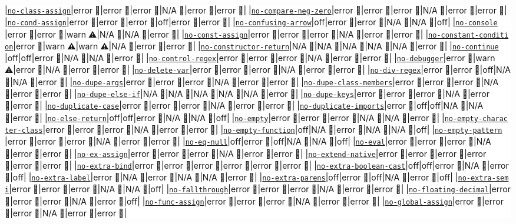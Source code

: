 |[`no-class-assign`](https://eslint.org/docs/rules/no-class-assign)|error 🚨|error 🚨|error 🚨|N/A 👻|error 🚨|error 🚨|
|[`no-compare-neg-zero`](https://eslint.org/docs/rules/no-compare-neg-zero)|error 🚨|error 🚨|error 🚨|N/A 👻|error 🚨|error 🚨|
|[`no-cond-assign`](https://eslint.org/docs/rules/no-cond-assign)|error 🚨|error 🚨|error 🚨|off|error 🚨|error 🚨|
|[`no-confusing-arrow`](https://eslint.org/docs/rules/no-confusing-arrow)|off|error 🚨|error 🚨|N/A 👻|N/A 👻|off|
|[`no-console`](https://eslint.org/docs/rules/no-console)|error 🚨|error 🚨|warn ⚠️|N/A 👻|N/A 👻|error 🚨|
|[`no-const-assign`](https://eslint.org/docs/rules/no-const-assign)|error 🚨|error 🚨|error 🚨|N/A 👻|error 🚨|error 🚨|
|[`no-constant-condition`](https://eslint.org/docs/rules/no-constant-condition)|error 🚨|warn ⚠️|warn ⚠️|N/A 👻|error 🚨|error 🚨|
|[`no-constructor-return`](https://eslint.org/docs/rules/no-constructor-return)|N/A 👻|N/A 👻|N/A 👻|N/A 👻|N/A 👻|error 🚨|
|[`no-continue`](https://eslint.org/docs/rules/no-continue)|off|off|error 🚨|N/A 👻|N/A 👻|error 🚨|
|[`no-control-regex`](https://eslint.org/docs/rules/no-control-regex)|error 🚨|error 🚨|error 🚨|N/A 👻|error 🚨|error 🚨|
|[`no-debugger`](https://eslint.org/docs/rules/no-debugger)|error 🚨|warn ⚠️|error 🚨|N/A 👻|error 🚨|error 🚨|
|[`no-delete-var`](https://eslint.org/docs/rules/no-delete-var)|error 🚨|error 🚨|error 🚨|N/A 👻|error 🚨|error 🚨|
|[`no-div-regex`](https://eslint.org/docs/rules/no-div-regex)|error 🚨|error 🚨|off|N/A 👻|N/A 👻|error 🚨|
|[`no-dupe-args`](https://eslint.org/docs/rules/no-dupe-args)|error 🚨|error 🚨|error 🚨|N/A 👻|error 🚨|error 🚨|
|[`no-dupe-class-members`](https://eslint.org/docs/rules/no-dupe-class-members)|error 🚨|error 🚨|error 🚨|N/A 👻|error 🚨|error 🚨|
|[`no-dupe-else-if`](https://eslint.org/docs/rules/no-dupe-else-if)|N/A 👻|N/A 👻|N/A 👻|N/A 👻|N/A 👻|error 🚨|
|[`no-dupe-keys`](https://eslint.org/docs/rules/no-dupe-keys)|error 🚨|error 🚨|error 🚨|N/A 👻|error 🚨|error 🚨|
|[`no-duplicate-case`](https://eslint.org/docs/rules/no-duplicate-case)|error 🚨|error 🚨|error 🚨|N/A 👻|error 🚨|error 🚨|
|[`no-duplicate-imports`](https://eslint.org/docs/rules/no-duplicate-imports)|error 🚨|off|off|N/A 👻|N/A 👻|error 🚨|
|[`no-else-return`](https://eslint.org/docs/rules/no-else-return)|off|off|error 🚨|N/A 👻|N/A 👻|off|
|[`no-empty`](https://eslint.org/docs/rules/no-empty)|error 🚨|error 🚨|error 🚨|N/A 👻|N/A 👻|error 🚨|
|[`no-empty-character-class`](https://eslint.org/docs/rules/no-empty-character-class)|error 🚨|error 🚨|error 🚨|N/A 👻|error 🚨|error 🚨|
|[`no-empty-function`](https://eslint.org/docs/rules/no-empty-function)|off|N/A 👻|error 🚨|N/A 👻|N/A 👻|off|
|[`no-empty-pattern`](https://eslint.org/docs/rules/no-empty-pattern)|error 🚨|error 🚨|error 🚨|N/A 👻|error 🚨|error 🚨|
|[`no-eq-null`](https://eslint.org/docs/rules/no-eq-null)|off|error 🚨|off|N/A 👻|N/A 👻|off|
|[`no-eval`](https://eslint.org/docs/rules/no-eval)|error 🚨|error 🚨|error 🚨|N/A 👻|error 🚨|error 🚨|
|[`no-ex-assign`](https://eslint.org/docs/rules/no-ex-assign)|error 🚨|error 🚨|error 🚨|N/A 👻|error 🚨|error 🚨|
|[`no-extend-native`](https://eslint.org/docs/rules/no-extend-native)|error 🚨|error 🚨|error 🚨|error 🚨|error 🚨|error 🚨|
|[`no-extra-bind`](https://eslint.org/docs/rules/no-extra-bind)|error 🚨|error 🚨|error 🚨|error 🚨|error 🚨|error 🚨|
|[`no-extra-boolean-cast`](https://eslint.org/docs/rules/no-extra-boolean-cast)|off|off|error 🚨|N/A 👻|error 🚨|off|
|[`no-extra-label`](https://eslint.org/docs/rules/no-extra-label)|error 🚨|N/A 👻|error 🚨|N/A 👻|N/A 👻|error 🚨|
|[`no-extra-parens`](https://eslint.org/docs/rules/no-extra-parens)|off|error 🚨|off|N/A 👻|error 🚨|off|
|[`no-extra-semi`](https://eslint.org/docs/rules/no-extra-semi)|error 🚨|error 🚨|error 🚨|N/A 👻|N/A 👻|off|
|[`no-fallthrough`](https://eslint.org/docs/rules/no-fallthrough)|error 🚨|error 🚨|error 🚨|N/A 👻|error 🚨|error 🚨|
|[`no-floating-decimal`](https://eslint.org/docs/rules/no-floating-decimal)|error 🚨|error 🚨|error 🚨|N/A 👻|error 🚨|off|
|[`no-func-assign`](https://eslint.org/docs/rules/no-func-assign)|error 🚨|error 🚨|error 🚨|N/A 👻|error 🚨|error 🚨|
|[`no-global-assign`](https://eslint.org/docs/rules/no-global-assign)|error 🚨|error 🚨|error 🚨|N/A 👻|error 🚨|error 🚨|